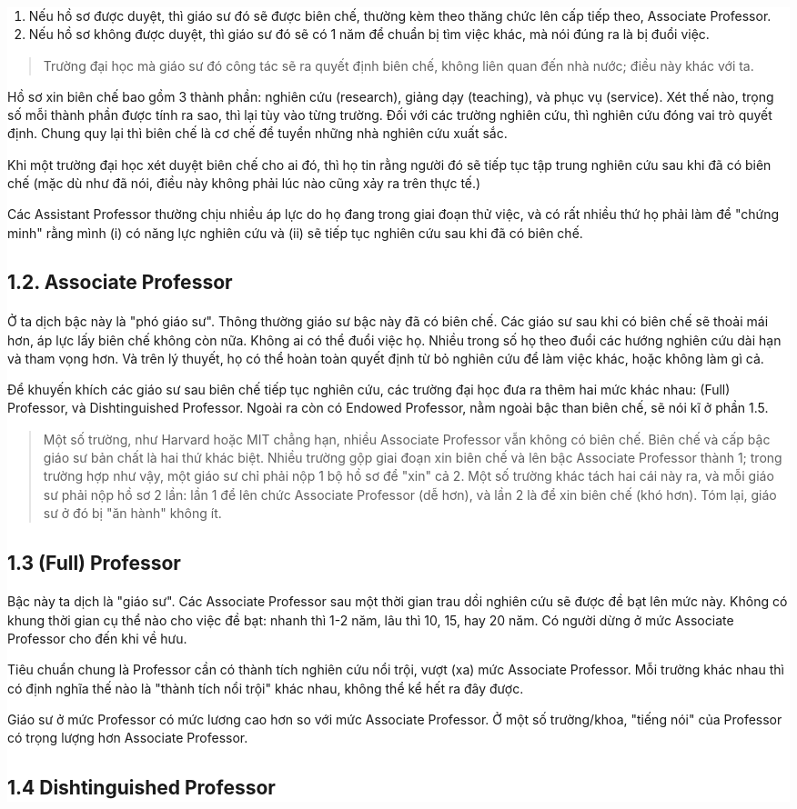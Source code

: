 1. Nếu hồ sơ được duyệt, thì giáo sư đó sẽ được biên chế, thường kèm theo thăng chức lên cấp tiếp theo, Associate Professor. 
2. Nếu hồ sơ không được duyệt, thì giáo sư đó sẽ có 1 năm để chuẩn bị tìm việc khác, mà nói đúng ra là bị đuổi việc.

> Trường đại học mà giáo sư đó công tác sẽ ra quyết định biên chế, không liên quan đến nhà nước; điều này khác với ta. 


Hồ sơ xin biên chế bao gồm 3 thành phần: nghiên cứu (research), giảng dạy (teaching), và phục vụ (service). Xét thế nào, trọng số mỗi thành phần được tính ra sao, thì lại tùy vào từng trường. Đối với các trường nghiên cứu, thì nghiên cứu đóng vai trò quyết định. Chung quy lại thì biên chế là cơ chế để tuyển những nhà nghiên cứu xuất sắc.

Khi một trường đại học xét duyệt biên chế cho ai đó, thì họ tin rằng người đó sẽ tiếp tục tập trung nghiên cứu sau khi đã có biên chế (mặc dù như đã nói, điều này không phải lúc nào cũng xảy ra trên thực tế.) 


Các Assistant Professor thường chịu nhiều áp lực do họ đang trong giai đoạn thử việc, và có rất nhiều thứ họ phải làm để "chứng minh" rằng mình (i) có năng lực nghiên cứu và (ii) sẽ tiếp tục nghiên cứu sau khi đã có biên chế.  

## 1.2. Associate Professor

Ở ta dịch bậc này là "phó giáo sư". Thông thường giáo sư bậc này đã có biên chế. Các giáo sư sau khi có biên chế sẽ thoải mái hơn, áp lực lấy biên chế không còn nữa. Không ai có thể đuổi việc họ. Nhiều trong số họ theo đuổi các hướng nghiên cứu dài hạn và tham vọng hơn. Và trên lý thuyết, họ có thể hoàn toàn quyết định từ bỏ nghiên cứu để làm việc khác, hoặc không làm gì cả.

Để khuyến khích các giáo sư sau biên chế tiếp tục nghiên cứu, các trường đại học đưa ra thêm hai mức khác nhau: (Full) Professor, và Dishtinguished Professor. Ngoài ra còn có Endowed Professor, nằm ngoài bậc than biên chế, sẽ nói kĩ ở phần 1.5.

> Một số trường, như Harvard hoặc MIT chẳng hạn, nhiều Associate Professor vẫn không có biên chế. Biên chế và cấp bậc giáo sư bản chất là hai thứ khác biệt. Nhiều trường gộp giai đoạn xin biên chế và lên bậc Associate Professor thành 1; trong trường hợp như vậy, một giáo sư chỉ phải nộp 1 bộ hồ sơ  để "xin" cả 2. Một số trường khác tách hai cái này ra, và mỗi giáo sư phải nộp hồ sơ 2 lần: lần 1 để lên chức Associate Professor (dễ hơn), và lần 2 là để xin biên chế (khó hơn). Tóm lại, giáo sư ở đó bị "ăn hành" không ít.

## 1.3 (Full) Professor

Bậc này ta dịch là "giáo sư". Các Associate Professor sau một thời gian trau dồi nghiên cứu sẽ được đề bạt lên mức này. Không có khung thời gian cụ thể nào cho việc đề bạt: nhanh thì 1-2 năm, lâu thì 10, 15, hay 20 năm. Có người dừng ở mức Associate Professor cho đến khi về hưu.

Tiêu chuẩn chung là Professor cần có thành tích nghiên cứu nổi trội, vượt (xa) mức Associate Professor. Mỗi trường khác nhau thì có định nghĩa thế nào là "thành tích nổi trội" khác nhau, không thể kể hết ra đây được. 

Giáo sư ở mức Professor có mức lương cao hơn so với mức Associate Professor. Ở một số trường/khoa, "tiếng nói" của Professor có trọng lượng hơn Associate Professor.


## 1.4 Dishtinguished Professor
